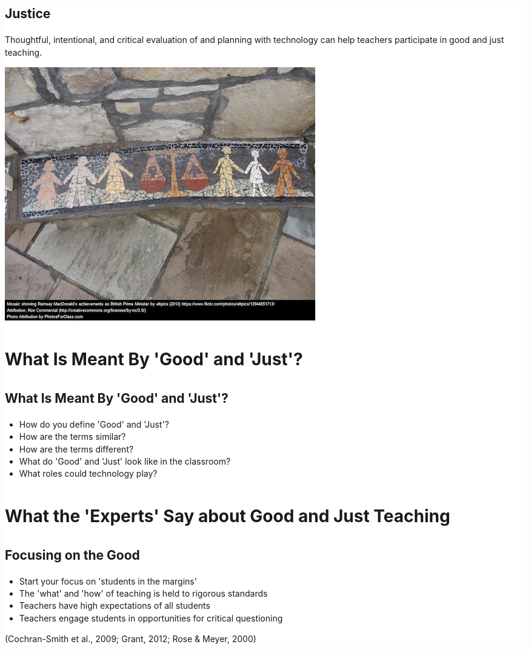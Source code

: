 ## Justice
Thoughtful, intentional, and critical evaluation of and planning with technology can help teachers participate in good and just teaching.

![](media/week1/justice.png)

# What Is Meant By 'Good' and 'Just'?

## What Is Meant By 'Good' and 'Just'?

  * How do you define 'Good' and 'Just'?
  * How are the terms similar?
  * How are the terms different?
  * What do 'Good' and 'Just' look like in the classroom?
  * What roles could technology play?

# What the 'Experts' Say about Good and Just Teaching

## Focusing on the Good

  * Start your focus on 'students in the margins'
  * The 'what' and 'how' of teaching is held to rigorous standards
  * Teachers have high expectations of all students
  * Teachers engage students in opportunities for critical questioning

(Cochran-Smith et al., 2009; Grant, 2012; Rose & Meyer, 2000)
